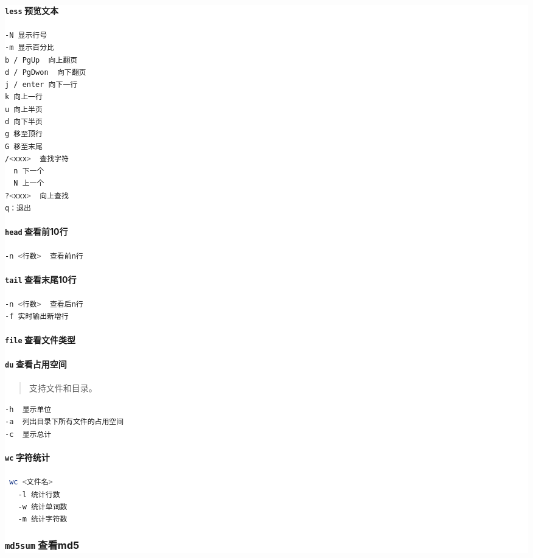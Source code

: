 #### `less` 预览文本

```bash
-N 显示行号
-m 显示百分比
b / PgUp  向上翻页
d / PgDwon  向下翻页
j / enter 向下一行
k 向上一行
u 向上半页
d 向下半页
g 移至顶行
G 移至末尾
/<xxx>  查找字符
  n 下一个
  N 上一个
?<xxx>  向上查找
q：退出
```

#### `head` 查看前10行

```bash
-n <行数>  查看前n行
```

#### `tail` 查看末尾10行

```bash
-n <行数>  查看后n行
-f 实时输出新增行
```

#### `file` 查看文件类型

#### `du` 查看占用空间

> 支持文件和目录。

```bash
-h  显示单位
-a  列出目录下所有文件的占用空间
-c  显示总计
```

#### `wc` 字符统计

```bash
 wc <文件名>
   -l 统计行数
   -w 统计单词数
   -m 统计字符数
```

### `md5sum` 查看md5

